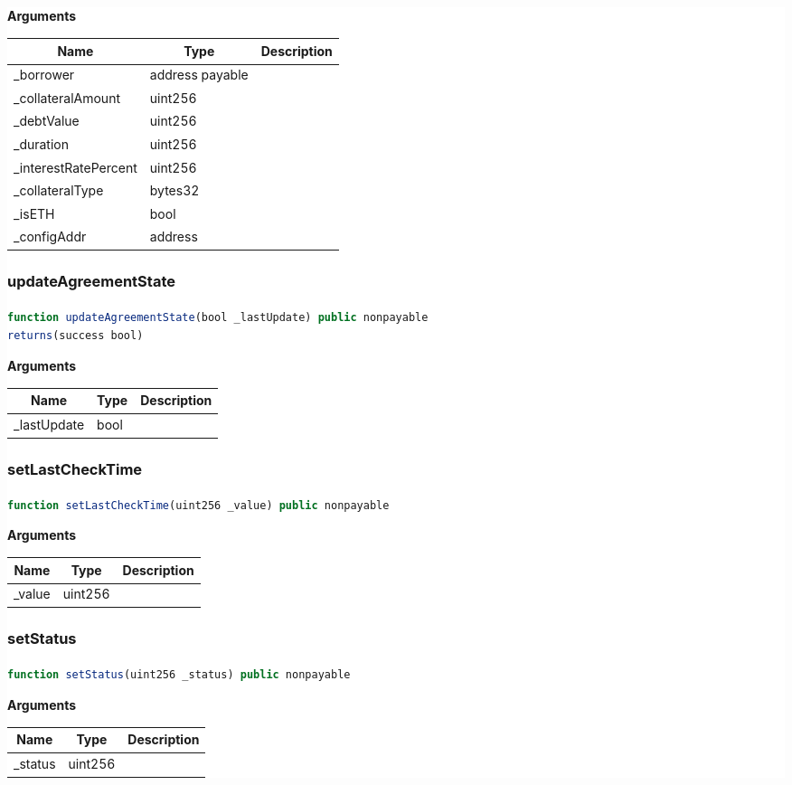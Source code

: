 **Arguments**

| Name        | Type           | Description  |
| ------------- |------------- | -----|
| _borrower | address payable |  | 
| _collateralAmount | uint256 |  | 
| _debtValue | uint256 |  | 
| _duration | uint256 |  | 
| _interestRatePercent | uint256 |  | 
| _collateralType | bytes32 |  | 
| _isETH | bool |  | 
| _configAddr | address |  | 

### updateAgreementState

```js
function updateAgreementState(bool _lastUpdate) public nonpayable
returns(success bool)
```

**Arguments**

| Name        | Type           | Description  |
| ------------- |------------- | -----|
| _lastUpdate | bool |  | 

### setLastCheckTime

```js
function setLastCheckTime(uint256 _value) public nonpayable
```

**Arguments**

| Name        | Type           | Description  |
| ------------- |------------- | -----|
| _value | uint256 |  | 

### setStatus

```js
function setStatus(uint256 _status) public nonpayable
```

**Arguments**

| Name        | Type           | Description  |
| ------------- |------------- | -----|
| _status | uint256 |  | 
